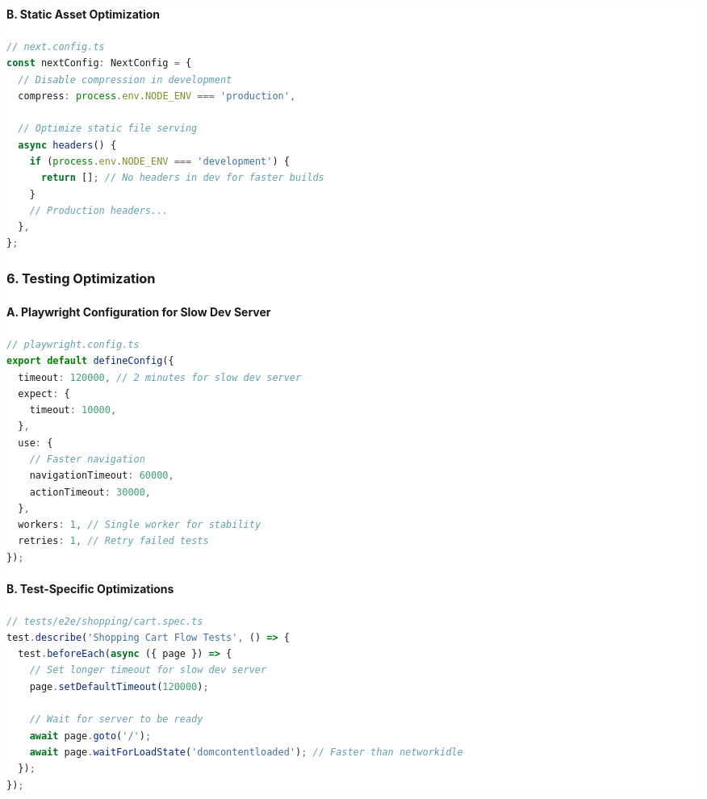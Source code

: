```typescript
```

#### **B. Static Asset Optimization**
```typescript
// next.config.ts
const nextConfig: NextConfig = {
  // Disable compression in development
  compress: process.env.NODE_ENV === 'production',
  
  // Optimize static file serving
  async headers() {
    if (process.env.NODE_ENV === 'development') {
      return []; // No headers in dev for faster builds
    }
    // Production headers...
  },
};
```

### **6. Testing Optimization**

#### **A. Playwright Configuration for Slow Dev Server**
```typescript
// playwright.config.ts
export default defineConfig({
  timeout: 120000, // 2 minutes for slow dev server
  expect: {
    timeout: 10000,
  },
  use: {
    // Faster navigation
    navigationTimeout: 60000,
    actionTimeout: 30000,
  },
  workers: 1, // Single worker for stability
  retries: 1, // Retry failed tests
});
```

#### **B. Test-Specific Optimizations**
```typescript
// tests/e2e/shopping/cart.spec.ts
test.describe('Shopping Cart Flow Tests', () => {
  test.beforeEach(async ({ page }) => {
    // Set longer timeout for slow dev server
    page.setDefaultTimeout(120000);
    
    // Wait for server to be ready
    await page.goto('/');
    await page.waitForLoadState('domcontentloaded'); // Faster than networkidle
  });
});
```
